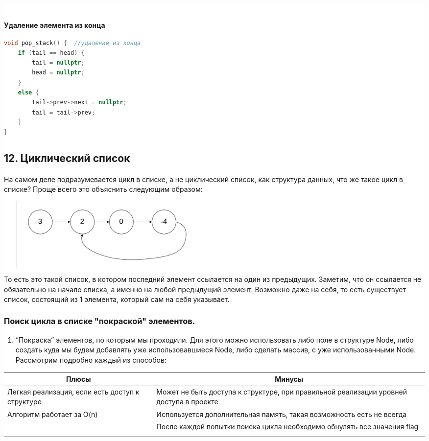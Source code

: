 <br/>

**Удаление элемента из конца**
```cpp
void pop_stack() {  //удаление из конца
    if (tail == head) {
        tail = nullptr;
        head = nullptr;
    }
    else {
        tail->prev->next = nullptr;
        tail = tail->prev;
    }
}
```


## 12. Циклический список

На самом деле подразумевается цикл в списке, а не циклический список, как структура данных, что же такое цикл в списке? Проще всего это объяснить следующим образом: 

> <img src="img/LoopList.png" width="512"> <br/>

То есть это такой список, в котором последний элемент ссылается на один из предыдущих. Заметим, что он ссылается не обязательно на начало списка, а именно на любой предыдущий элемент. Возможно даже на себя, то есть существует список, состоящий из 1 элемента, который сам на себя указывает.

### Поиск цикла в списке "покраской" элементов.
1. “Покраска” элементов, по которым мы проходили. Для этого можно использовать либо поле в структуре Node, либо создать куда мы будем добавлять уже использовавшиеся Node, либо сделать массив, с уже использованными Node. Рассмотрим подробно каждый из способов:
        
| Плюсы | Минусы |
| --- | --- |
| Легкая реализация, если есть доступ к структуре | Может не быть доступа к структуре, при правильной реализации уровней доступа в проекте  |
| Алгоритм работает за O(n) | Используется дополнительная память, такая возможность есть не всегда |
|  | После каждой попытки поиска цикла необходимо обнулять все значения flag |
|  |  |
        